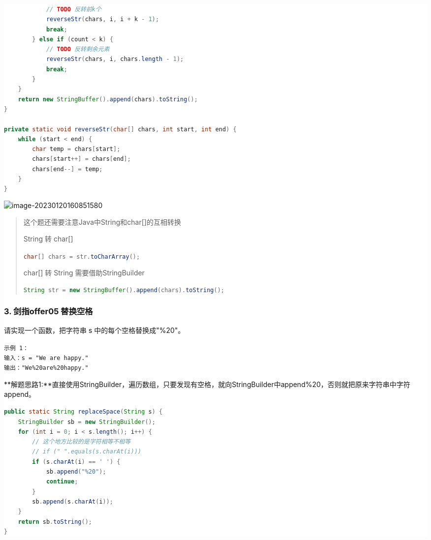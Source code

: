```java
            // TODO 反转前k个
            reverseStr(chars, i, i + k - 1);
            break;
        } else if (count < k) {
            // TODO 反转剩余元素
            reverseStr(chars, i, chars.length - 1);
            break;
        }
    }
    return new StringBuffer().append(chars).toString();
}

private static void reverseStr(char[] chars, int start, int end) {
    while (start < end) {
        char temp = chars[start];
        chars[start++] = chars[end];
        chars[end--] = temp;
    }
}
```

![image-20230120160851580](https://raw.githubusercontent.com/liyuxuan7762/MyImageOSS/master/md_images/image-20230120160851580.png)

> 这个题还需要注意Java中String和char[]的互相转换
>
> String 转 char[]
>
> ```java
> char[] chars = str.toCharArray();
> ```
>
> char[] 转 String 需要借助StringBuilder
>
> ```java
> String str = new StringBuffer().append(chars).toString();
> ```

### 3. 剑指offer05 替换空格

请实现一个函数，把字符串 s 中的每个空格替换成"%20"。

```
示例 1：
输入：s = "We are happy."
输出："We%20are%20happy."
```

**解题思路1:**直接使用StringBuilder，遍历数组，只要发现有空格，就向StringBuilder中append%20，否则就把原来字符串中字符append。

```java
public static String replaceSpace(String s) {
    StringBuilder sb = new StringBuilder();
    for (int i = 0; i < s.length(); i++) {
        // 这个地方比较的是字符相等不相等
        // if (" ".equals(s.charAt(i)))
        if (s.charAt(i) == ' ') {
            sb.append("%20");
            continue;
        }
        sb.append(s.charAt(i));
    }
    return sb.toString();
}
```
